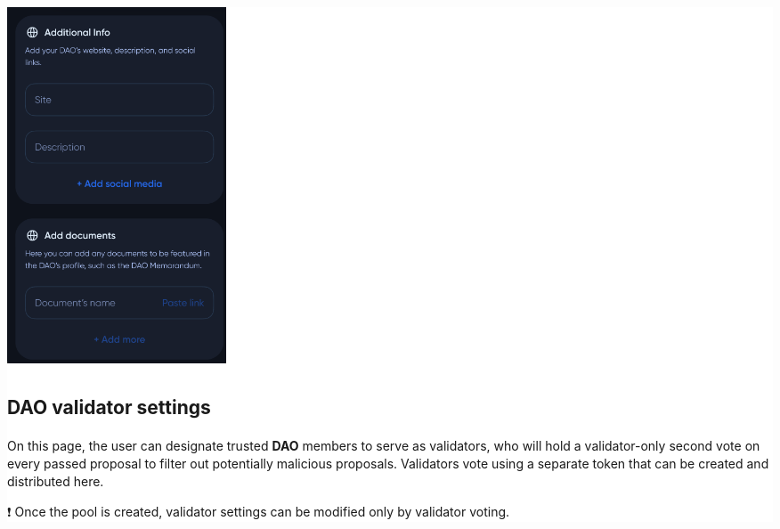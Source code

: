 <img src="../../img/userGuideDAOImg/userGuideImg_CreateDAOadditional.png" height="400" />

## DAO validator settings

On this page, the user can designate trusted **DAO** members to serve as validators, who will hold a validator-only second vote on every passed proposal to filter out potentially malicious proposals. Validators vote using a separate token that can be created and distributed here. 

❗ Once the pool is created, validator settings can be modified only by validator voting.
